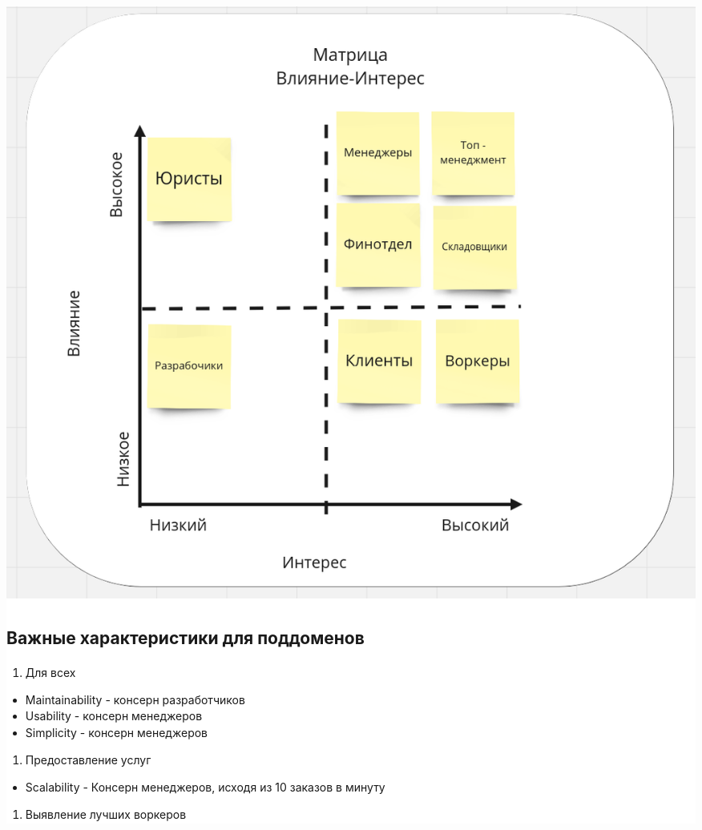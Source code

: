 ![Матрица Влияние-Интерес](3/power-interest.png "Матрица Влияние-Интерес")

## Важные характеристики для поддоменов

1. Для всех

- Maintainability - консерн разработчиков
- Usability  - консерн менеджеров
- Simplicity - консерн менеджеров


1. Предоставление услуг

- Scalability - Консерн менеджеров, исходя из 10 заказов в минуту

1. Выявление лучших воркеров
